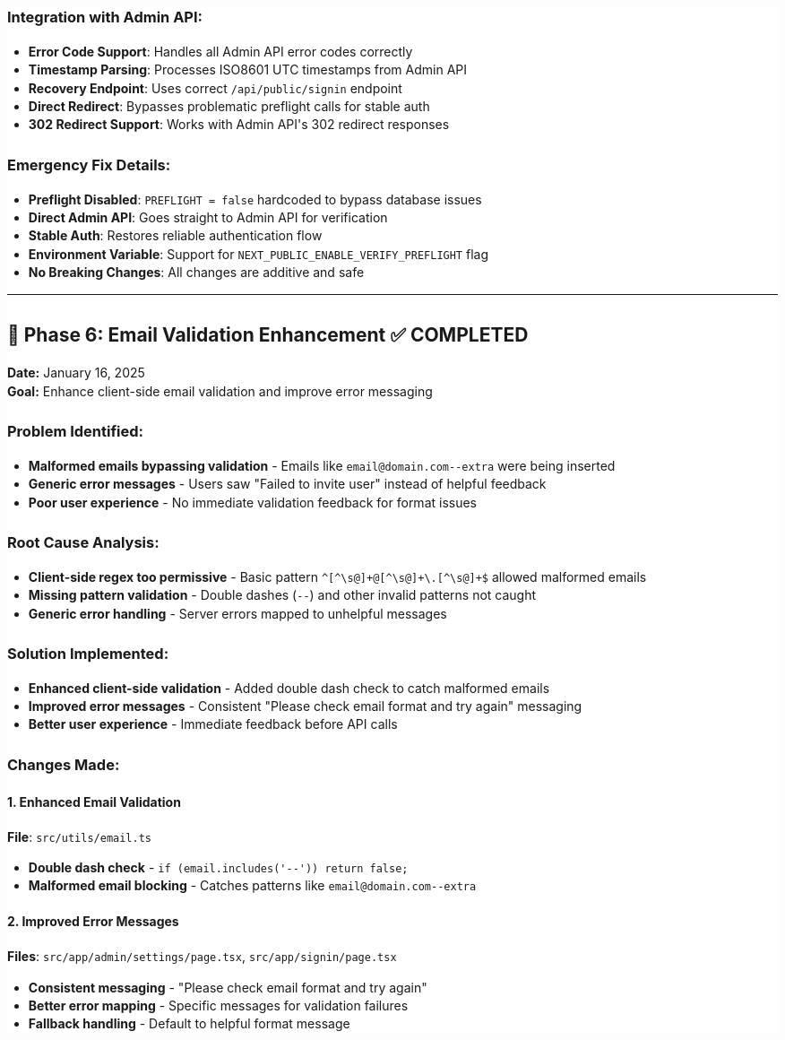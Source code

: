 ### Integration with Admin API:
- **Error Code Support**: Handles all Admin API error codes correctly
- **Timestamp Parsing**: Processes ISO8601 UTC timestamps from Admin API
- **Recovery Endpoint**: Uses correct `/api/public/signin` endpoint
- **Direct Redirect**: Bypasses problematic preflight calls for stable auth
- **302 Redirect Support**: Works with Admin API's 302 redirect responses

### Emergency Fix Details:
- **Preflight Disabled**: `PREFLIGHT = false` hardcoded to bypass database issues
- **Direct Admin API**: Goes straight to Admin API for verification
- **Stable Auth**: Restores reliable authentication flow
- **Environment Variable**: Support for `NEXT_PUBLIC_ENABLE_VERIFY_PREFLIGHT` flag
- **No Breaking Changes**: All changes are additive and safe

---

## 🎯 Phase 6: Email Validation Enhancement ✅ COMPLETED
**Date:** January 16, 2025  
**Goal:** Enhance client-side email validation and improve error messaging

### Problem Identified:
- **Malformed emails bypassing validation** - Emails like `email@domain.com--extra` were being inserted
- **Generic error messages** - Users saw "Failed to invite user" instead of helpful feedback
- **Poor user experience** - No immediate validation feedback for format issues

### Root Cause Analysis:
- **Client-side regex too permissive** - Basic pattern `^[^\s@]+@[^\s@]+\.[^\s@]+$` allowed malformed emails
- **Missing pattern validation** - Double dashes (`--`) and other invalid patterns not caught
- **Generic error handling** - Server errors mapped to unhelpful messages

### Solution Implemented:
- **Enhanced client-side validation** - Added double dash check to catch malformed emails
- **Improved error messages** - Consistent "Please check email format and try again" messaging
- **Better user experience** - Immediate feedback before API calls

### Changes Made:

#### 1. Enhanced Email Validation
**File**: `src/utils/email.ts`
- **Double dash check** - `if (email.includes('--')) return false;`
- **Malformed email blocking** - Catches patterns like `email@domain.com--extra`

#### 2. Improved Error Messages
**Files**: `src/app/admin/settings/page.tsx`, `src/app/signin/page.tsx`
- **Consistent messaging** - "Please check email format and try again"
- **Better error mapping** - Specific messages for validation failures
- **Fallback handling** - Default to helpful format message
